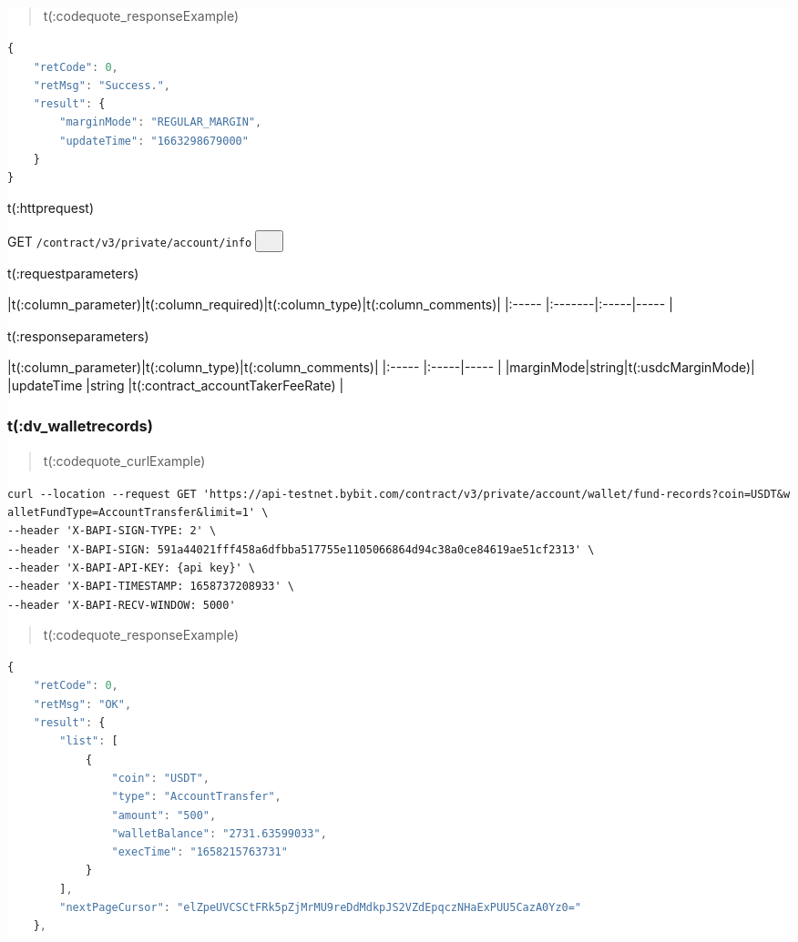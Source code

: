 ```python--pybit

```

> t(:codequote_responseExample)

```javascript
{
    "retCode": 0,
    "retMsg": "Success.",
    "result": {
        "marginMode": "REGULAR_MARGIN",
        "updateTime": "1663298679000"
    }
}
```

<p class="fake_header">t(:httprequest)</p>
GET
<code><span id=accountInfo>/contract/v3/private/account/info</span></code>
<button class="clipboard_button" data-clipboard-action="copy" data-clipboard-target="#accountInfo"><img src="/images/copy_to_clipboard.png" height=15 width=15></img></button>

<p class="fake_header">t(:requestparameters)</p>
|t(:column_parameter)|t(:column_required)|t(:column_type)|t(:column_comments)|
|:----- |:-------|:-----|----- |

<p class="fake_header">t(:responseparameters)</p>
|t(:column_parameter)|t(:column_type)|t(:column_comments)|
|:----- |:-----|----- |
|marginMode|string|t(:usdcMarginMode)|
|updateTime |string |t(:contract_accountTakerFeeRate)  |


### t(:dv_walletrecords)
> t(:codequote_curlExample)

```console
curl --location --request GET 'https://api-testnet.bybit.com/contract/v3/private/account/wallet/fund-records?coin=USDT&walletFundType=AccountTransfer&limit=1' \
--header 'X-BAPI-SIGN-TYPE: 2' \
--header 'X-BAPI-SIGN: 591a44021fff458a6dfbba517755e1105066864d94c38a0ce84619ae51cf2313' \
--header 'X-BAPI-API-KEY: {api key}' \
--header 'X-BAPI-TIMESTAMP: 1658737208933' \
--header 'X-BAPI-RECV-WINDOW: 5000'
```

```python--pybit

```

> t(:codequote_responseExample)

```javascript
{
    "retCode": 0,
    "retMsg": "OK",
    "result": {
        "list": [
            {
                "coin": "USDT",
                "type": "AccountTransfer",
                "amount": "500",
                "walletBalance": "2731.63599033",
                "execTime": "1658215763731"
            }
        ],
        "nextPageCursor": "elZpeUVCSCtFRk5pZjMrMU9reDdMdkpJS2VZdEpqczNHaExPUU5CazA0Yz0="
    },
```